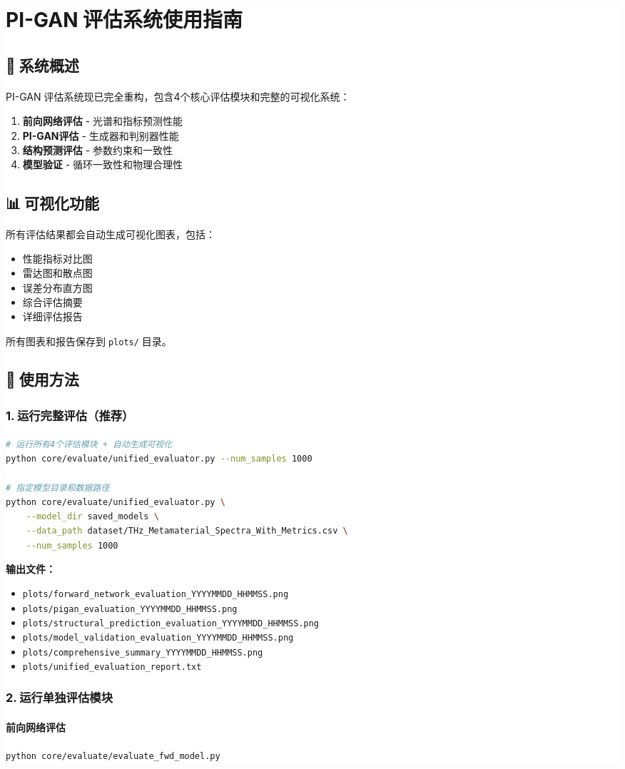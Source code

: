 # PI-GAN 评估系统使用指南

## 🎯 系统概述

PI-GAN 评估系统现已完全重构，包含4个核心评估模块和完整的可视化系统：

1. **前向网络评估** - 光谱和指标预测性能
2. **PI-GAN评估** - 生成器和判别器性能
3. **结构预测评估** - 参数约束和一致性
4. **模型验证** - 循环一致性和物理合理性

## 📊 可视化功能

所有评估结果都会自动生成可视化图表，包括：
- 性能指标对比图
- 雷达图和散点图
- 误差分布直方图
- 综合评估摘要
- 详细评估报告

所有图表和报告保存到 `plots/` 目录。

## 🚀 使用方法

### 1. 运行完整评估（推荐）

```bash
# 运行所有4个评估模块 + 自动生成可视化
python core/evaluate/unified_evaluator.py --num_samples 1000

# 指定模型目录和数据路径
python core/evaluate/unified_evaluator.py \
    --model_dir saved_models \
    --data_path dataset/THz_Metamaterial_Spectra_With_Metrics.csv \
    --num_samples 1000
```

**输出文件：**
- `plots/forward_network_evaluation_YYYYMMDD_HHMMSS.png`
- `plots/pigan_evaluation_YYYYMMDD_HHMMSS.png`
- `plots/structural_prediction_evaluation_YYYYMMDD_HHMMSS.png`
- `plots/model_validation_evaluation_YYYYMMDD_HHMMSS.png`
- `plots/comprehensive_summary_YYYYMMDD_HHMMSS.png`
- `plots/unified_evaluation_report.txt`

### 2. 运行单独评估模块

#### 前向网络评估
```bash
python core/evaluate/evaluate_fwd_model.py
```
